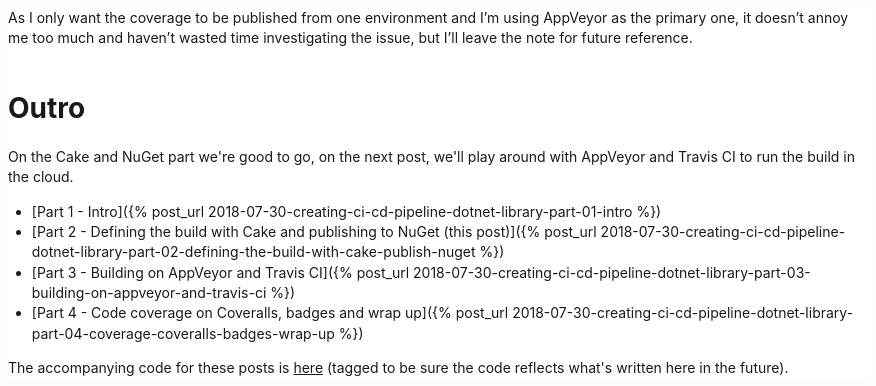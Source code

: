 As I only want the coverage to be published from one environment and I’m using AppVeyor as the primary one, it doesn’t annoy me too much and haven’t wasted time investigating the issue, but I’ll leave the note for future reference.

# Outro
On the Cake and NuGet part we're good to go, on the next post, we'll play around with AppVeyor and Travis CI to run the build in the cloud.

- [Part 1 - Intro]({% post_url 2018-07-30-creating-ci-cd-pipeline-dotnet-library-part-01-intro %})
- [Part 2 - Defining the build with Cake and publishing to NuGet (this post)]({% post_url 2018-07-30-creating-ci-cd-pipeline-dotnet-library-part-02-defining-the-build-with-cake-publish-nuget %})
- [Part 3 - Building on AppVeyor and Travis CI]({% post_url 2018-07-30-creating-ci-cd-pipeline-dotnet-library-part-03-building-on-appveyor-and-travis-ci %})
- [Part 4 - Code coverage on Coveralls, badges and wrap up]({% post_url 2018-07-30-creating-ci-cd-pipeline-dotnet-library-part-04-coverage-coveralls-badges-wrap-up %})

The accompanying code for these posts is [here](https://github.com/CodingMilitia/GrpcExtensions/tree/july-blog-post) (tagged to be sure the code reflects what's written here in the future).